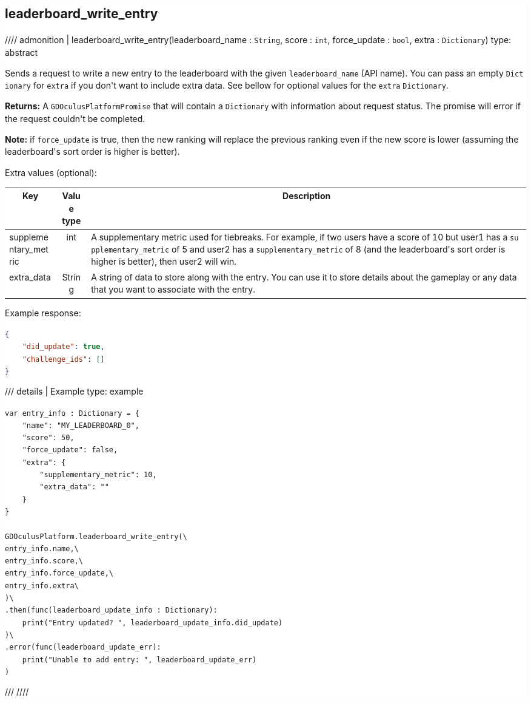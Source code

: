 ## leaderboard_write_entry
//// admonition | leaderboard_write_entry(leaderboard_name : `String`, score : `int`, force_update : `bool`, extra : `Dictionary`)
    type: abstract

Sends a request to write a new entry to the leaderboard with the given `leaderboard_name` (API name). You can pass an empty `Dictionary` for `extra` if you don't want to include extra data. See bellow for optional values for the `extra` `Dictionary`.

**Returns:** A `GDOculusPlatformPromise` that will contain a `Dictionary` with information about request status. The promise will error if the request couldn't be completed.

**Note:** if `force_update` is true, then the new ranking will replace the previous ranking even if the new score is lower (assuming the leaderboard's sort order is higher is better).

Extra values (optional):

| Key                  |  Value type  | Description                                                        |
|----------------------|:------------:|--------------------------------------------------------------------|
| supplementary_metric |     int      | A supplementary metric used for tiebreaks. For example, if two users have a score of 10 but user1 has a `supplementary_metric` of 5 and user2 has a `supplementary_metric` of 8 (and the leaderboard's sort order is higher is better), then user2 will win. |
| extra_data           |   String     | A string of data to store along with the entry. You can use it to store details about the gameplay or any data that you want to associate with the entry. |

Example response:
``` json linenums="1"
{
    "did_update": true,
    "challenge_ids": []
}
```

/// details | Example
    type: example
``` gdscript linenums="1"
var entry_info : Dictionary = {
    "name": "MY_LEADERBOARD_0",
    "score": 50,
    "force_update": false,
    "extra": {
        "supplementary_metric": 10,
        "extra_data": ""
    }
}

GDOculusPlatform.leaderboard_write_entry(\
entry_info.name,\
entry_info.score,\
entry_info.force_update,\
entry_info.extra\
)\
.then(func(leaderboard_update_info : Dictionary):
    print("Entry updated? ", leaderboard_update_info.did_update)
)\
.error(func(leaderboard_update_err):
    print("Unable to add entry: ", leaderboard_update_err)
)
```
///
////
